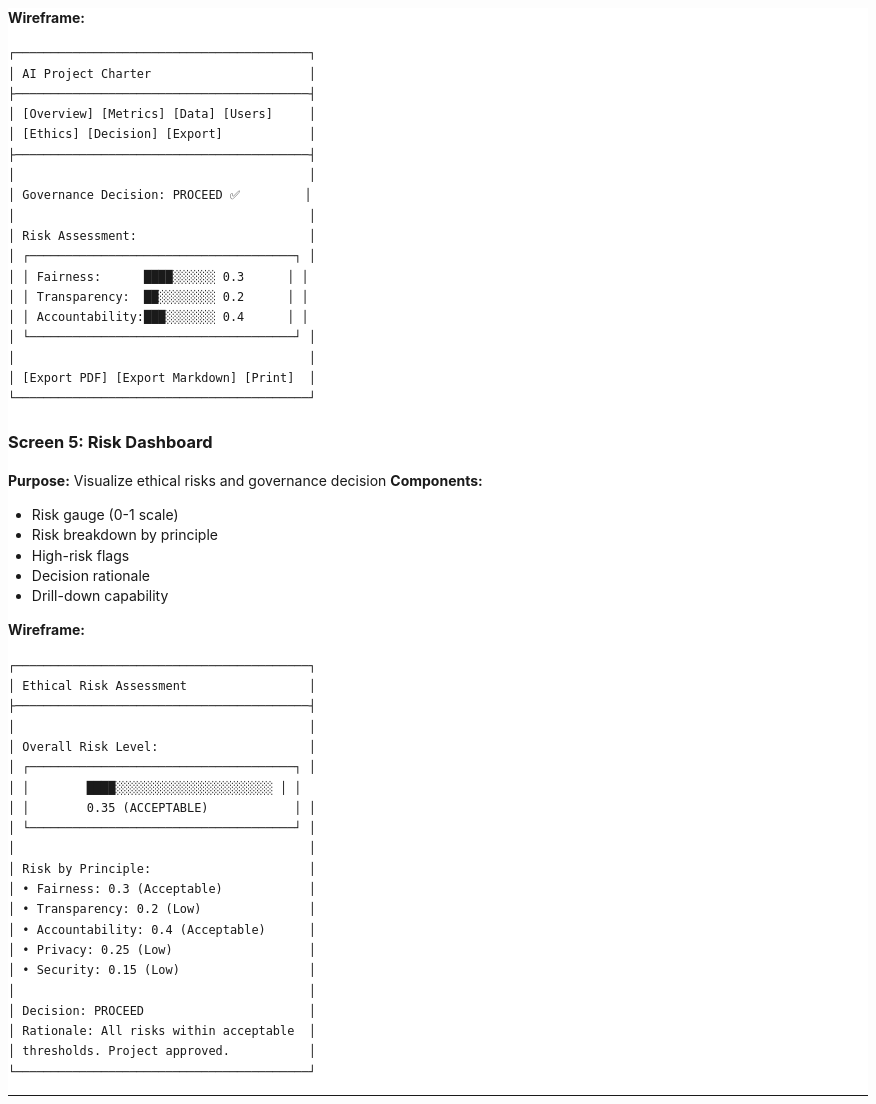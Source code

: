 **Wireframe:**
```
┌─────────────────────────────────────────┐
│ AI Project Charter                      │
├─────────────────────────────────────────┤
│ [Overview] [Metrics] [Data] [Users]     │
│ [Ethics] [Decision] [Export]            │
├─────────────────────────────────────────┤
│                                         │
│ Governance Decision: PROCEED ✅         │
│                                         │
│ Risk Assessment:                        │
│ ┌─────────────────────────────────────┐ │
│ │ Fairness:      ████░░░░░░ 0.3      │ │
│ │ Transparency:  ██░░░░░░░░ 0.2      │ │
│ │ Accountability:███░░░░░░░ 0.4      │ │
│ └─────────────────────────────────────┘ │
│                                         │
│ [Export PDF] [Export Markdown] [Print]  │
└─────────────────────────────────────────┘
```

### Screen 5: Risk Dashboard
**Purpose:** Visualize ethical risks and governance decision
**Components:**
- Risk gauge (0-1 scale)
- Risk breakdown by principle
- High-risk flags
- Decision rationale
- Drill-down capability

**Wireframe:**
```
┌─────────────────────────────────────────┐
│ Ethical Risk Assessment                 │
├─────────────────────────────────────────┤
│                                         │
│ Overall Risk Level:                     │
│ ┌─────────────────────────────────────┐ │
│ │        ████░░░░░░░░░░░░░░░░░░░░░░ │ │
│ │        0.35 (ACCEPTABLE)            │ │
│ └─────────────────────────────────────┘ │
│                                         │
│ Risk by Principle:                      │
│ • Fairness: 0.3 (Acceptable)            │
│ • Transparency: 0.2 (Low)               │
│ • Accountability: 0.4 (Acceptable)      │
│ • Privacy: 0.25 (Low)                   │
│ • Security: 0.15 (Low)                  │
│                                         │
│ Decision: PROCEED                       │
│ Rationale: All risks within acceptable  │
│ thresholds. Project approved.           │
└─────────────────────────────────────────┘
```

---